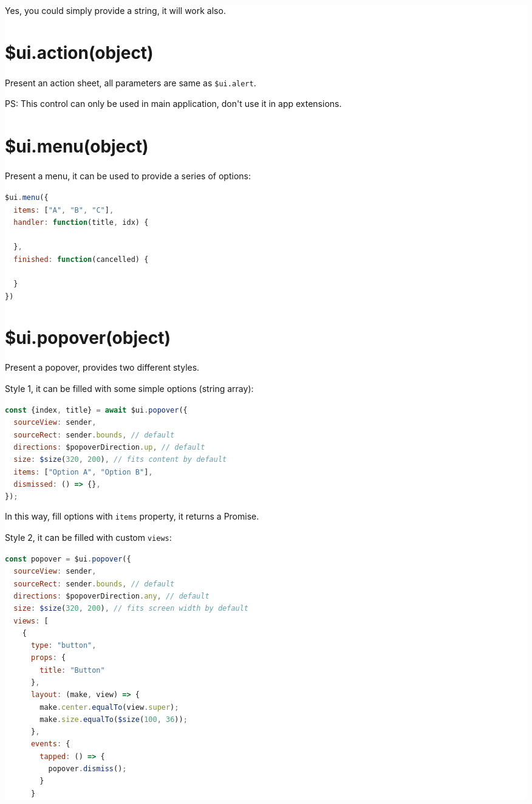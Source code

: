 Yes, you could simply provide a string, it will work also.

# $ui.action(object)

Present an action sheet, all parameters are same as `$ui.alert`.

PS: This control can only be used in main application, don't use it in app extensions.

# $ui.menu(object)

Present a menu, it can be used to provide a series of options:

```js
$ui.menu({
  items: ["A", "B", "C"],
  handler: function(title, idx) {

  },
  finished: function(cancelled) {
    
  }
})
```

# $ui.popover(object)

Present a popover, provides two different styles.

Style 1, it can be filled with some simple options (string array):

```js
const {index, title} = await $ui.popover({
  sourceView: sender,
  sourceRect: sender.bounds, // default
  directions: $popoverDirection.up, // default
  size: $size(320, 200), // fits content by default
  items: ["Option A", "Option B"],
  dismissed: () => {},
});
```

In this way, fill options with `items` property, it returns a Promise.

Style 2, it can be filled with custom `views`:

```js
const popover = $ui.popover({
  sourceView: sender,
  sourceRect: sender.bounds, // default
  directions: $popoverDirection.any, // default
  size: $size(320, 200), // fits screen width by default
  views: [
    {
      type: "button",
      props: {
        title: "Button"
      },
      layout: (make, view) => {
        make.center.equalTo(view.super);
        make.size.equalTo($size(100, 36));
      },
      events: {
        tapped: () => {
          popover.dismiss();
        }
      }
```